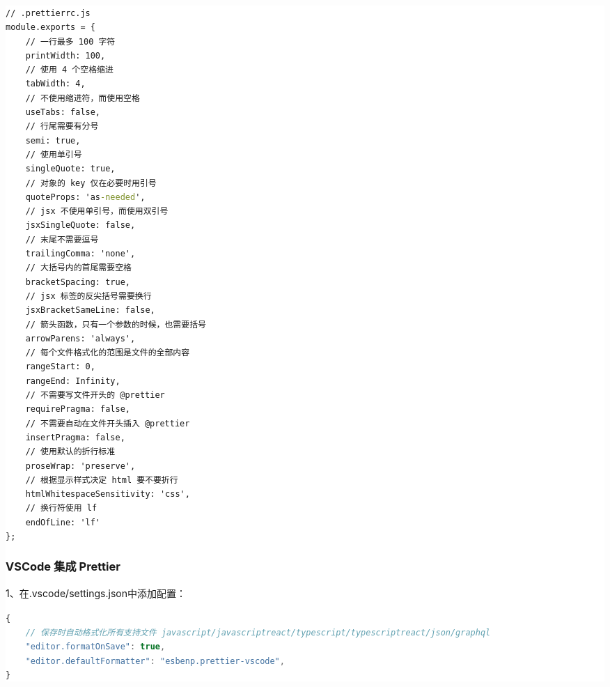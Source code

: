 ```cmd
// .prettierrc.js
module.exports = {
    // 一行最多 100 字符
    printWidth: 100,
    // 使用 4 个空格缩进
    tabWidth: 4,
    // 不使用缩进符，而使用空格
    useTabs: false,
    // 行尾需要有分号
    semi: true,
    // 使用单引号
    singleQuote: true,
    // 对象的 key 仅在必要时用引号
    quoteProps: 'as-needed',
    // jsx 不使用单引号，而使用双引号
    jsxSingleQuote: false,
    // 末尾不需要逗号
    trailingComma: 'none',
    // 大括号内的首尾需要空格
    bracketSpacing: true,
    // jsx 标签的反尖括号需要换行
    jsxBracketSameLine: false,
    // 箭头函数，只有一个参数的时候，也需要括号
    arrowParens: 'always',
    // 每个文件格式化的范围是文件的全部内容
    rangeStart: 0,
    rangeEnd: Infinity,
    // 不需要写文件开头的 @prettier
    requirePragma: false,
    // 不需要自动在文件开头插入 @prettier
    insertPragma: false,
    // 使用默认的折行标准
    proseWrap: 'preserve',
    // 根据显示样式决定 html 要不要折行
    htmlWhitespaceSensitivity: 'css',
    // 换行符使用 lf
    endOfLine: 'lf'
};
```

### VSCode 集成 Prettier

1、在.vscode/settings.json中添加配置：

```js
{
    // 保存时自动格式化所有支持文件 javascript/javascriptreact/typescript/typescriptreact/json/graphql
    "editor.formatOnSave": true,
    "editor.defaultFormatter": "esbenp.prettier-vscode",
}
```
